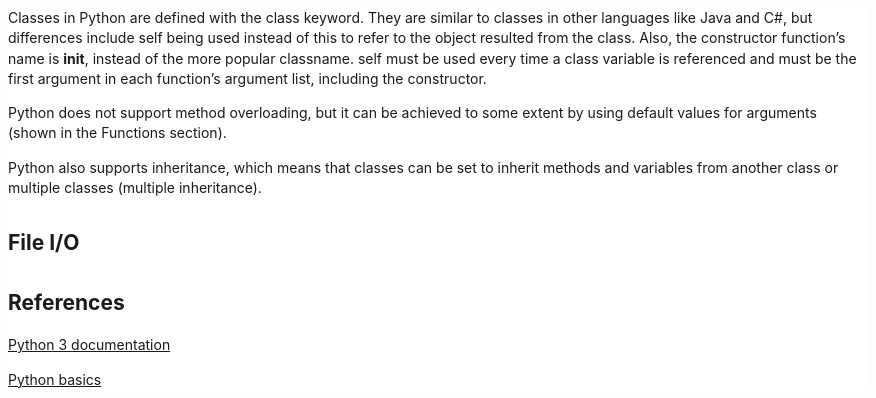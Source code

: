 Classes in Python are defined with the class keyword. They are similar to classes in other languages like Java and C#, but differences include self being used instead of this to refer to the object resulted from the class. Also, the constructor function’s name is __init__, instead of the more popular classname. self must be used every time a class variable is referenced and must be the first argument in each function’s argument list, including the constructor.

Python does not support method overloading, but it can be achieved to some extent by using default values for arguments (shown in the Functions section).

<iframe src="https://medium.com/media/d7e010e792e4c870598df6429cbec5f5" frameborder=0></iframe>

Python also supports inheritance, which means that classes can be set to inherit methods and variables from another class or multiple classes (multiple inheritance).

<iframe src="https://medium.com/media/3a51b93eb8ea0c4269417ab6b06f4e14" frameborder=0></iframe>

## File I/O

<iframe src="https://medium.com/media/17852cb2c4b371ddae7405320c74af78" frameborder=0></iframe>

## References

[Python 3 documentation](https://docs.python.org/3/)

[Python basics](https://www.astro.ufl.edu/~warner/prog/python.html)
